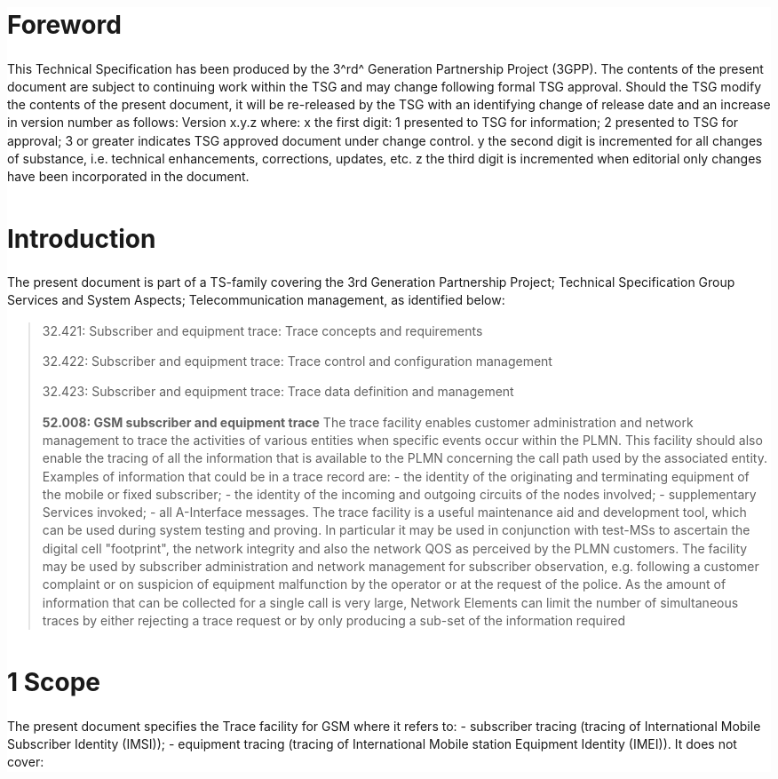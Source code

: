 # Foreword
This Technical Specification has been produced by the 3^rd^ Generation
Partnership Project (3GPP).
The contents of the present document are subject to continuing work within the
TSG and may change following formal TSG approval. Should the TSG modify the
contents of the present document, it will be re-released by the TSG with an
identifying change of release date and an increase in version number as
follows:
Version x.y.z
where:
x the first digit:
1 presented to TSG for information;
2 presented to TSG for approval;
3 or greater indicates TSG approved document under change control.
y the second digit is incremented for all changes of substance, i.e. technical
enhancements, corrections, updates, etc.
z the third digit is incremented when editorial only changes have been
incorporated in the document.
# Introduction
The present document is part of a TS-family covering the 3rd Generation
Partnership Project; Technical Specification Group Services and System
Aspects; Telecommunication management, as identified below:
> 32.421: Subscriber and equipment trace: Trace concepts and requirements
>
> 32.422: Subscriber and equipment trace: Trace control and configuration
> management
>
> 32.423: Subscriber and equipment trace: Trace data definition and management
>
> **52.008: GSM subscriber and equipment trace**
The trace facility enables customer administration and network management to
trace the activities of various entities when specific events occur within the
PLMN. This facility should also enable the tracing of all the information that
is available to the PLMN concerning the call path used by the associated
entity. Examples of information that could be in a trace record are:
\- the identity of the originating and terminating equipment of the mobile or
fixed subscriber;
\- the identity of the incoming and outgoing circuits of the nodes involved;
\- supplementary Services invoked;
\- all A-Interface messages.
The trace facility is a useful maintenance aid and development tool, which can
be used during system testing and proving. In particular it may be used in
conjunction with test-MSs to ascertain the digital cell \"footprint\", the
network integrity and also the network QOS as perceived by the PLMN customers.
The facility may be used by subscriber administration and network management
for subscriber observation, e.g. following a customer complaint or on
suspicion of equipment malfunction by the operator or at the request of the
police.
As the amount of information that can be collected for a single call is very
large, Network Elements can limit the number of simultaneous traces by either
rejecting a trace request or by only producing a sub-set of the information
required
# 1 Scope
The present document specifies the Trace facility for GSM where it refers to:
\- subscriber tracing (tracing of International Mobile Subscriber Identity
(IMSI));
\- equipment tracing (tracing of International Mobile station Equipment
Identity (IMEI)).
It does not cover: